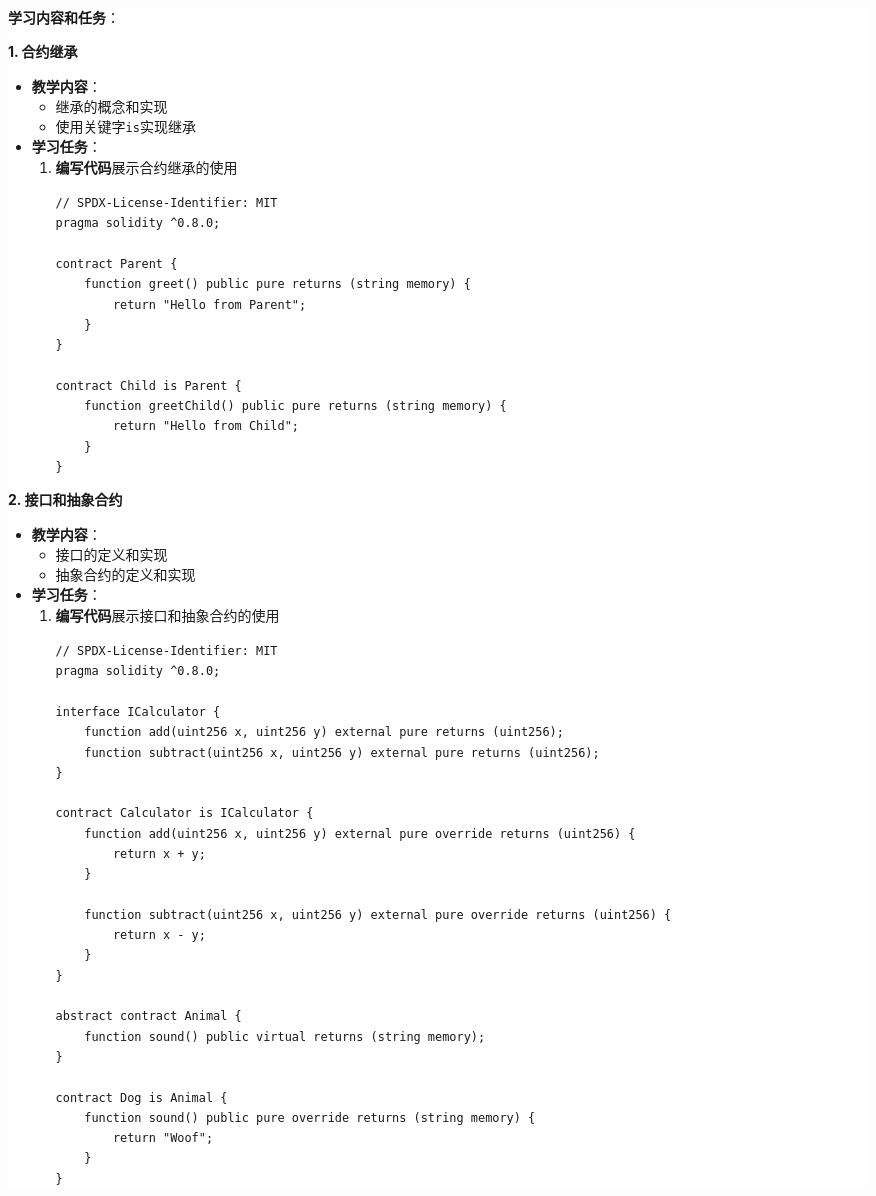 **学习内容和任务**：

**1. 合约继承**
- **教学内容**：
  - 继承的概念和实现
  - 使用关键字`is`实现继承
- **学习任务**：
  1. **编写代码**展示合约继承的使用
     ```solidity
     // SPDX-License-Identifier: MIT
     pragma solidity ^0.8.0;

     contract Parent {
         function greet() public pure returns (string memory) {
             return "Hello from Parent";
         }
     }

     contract Child is Parent {
         function greetChild() public pure returns (string memory) {
             return "Hello from Child";
         }
     }
     ```

**2. 接口和抽象合约**
- **教学内容**：
  - 接口的定义和实现
  - 抽象合约的定义和实现
- **学习任务**：
  1. **编写代码**展示接口和抽象合约的使用
     ```solidity
     // SPDX-License-Identifier: MIT
     pragma solidity ^0.8.0;

     interface ICalculator {
         function add(uint256 x, uint256 y) external pure returns (uint256);
         function subtract(uint256 x, uint256 y) external pure returns (uint256);
     }

     contract Calculator is ICalculator {
         function add(uint256 x, uint256 y) external pure override returns (uint256) {
             return x + y;
         }

         function subtract(uint256 x, uint256 y) external pure override returns (uint256) {
             return x - y;
         }
     }

     abstract contract Animal {
         function sound() public virtual returns (string memory);
     }

     contract Dog is Animal {
         function sound() public pure override returns (string memory) {
             return "Woof";
         }
     }
     ```
